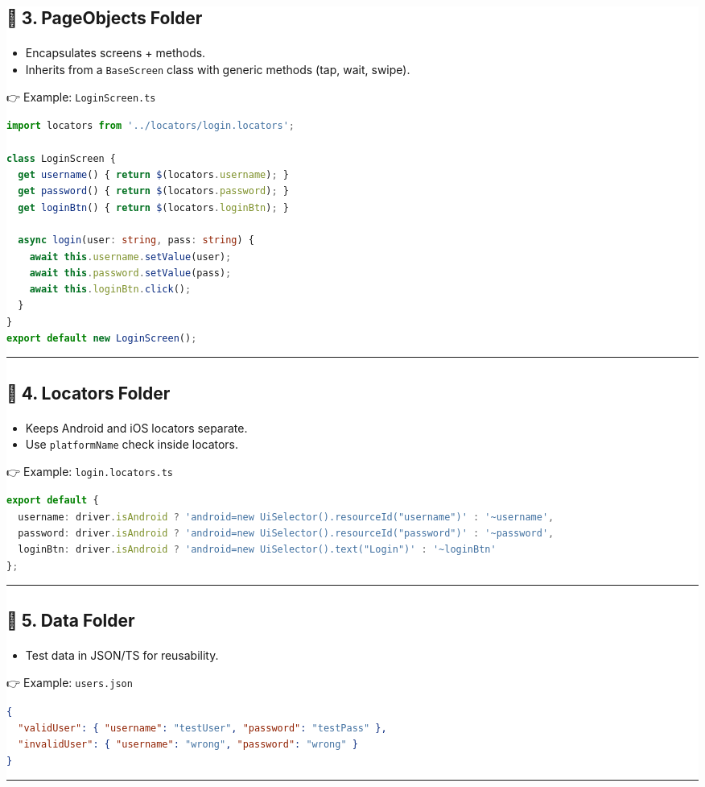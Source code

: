 
## 🔹 **3. PageObjects Folder**

* Encapsulates screens + methods.
* Inherits from a `BaseScreen` class with generic methods (tap, wait, swipe).

👉 Example: `LoginScreen.ts`

```ts
import locators from '../locators/login.locators';

class LoginScreen {
  get username() { return $(locators.username); }
  get password() { return $(locators.password); }
  get loginBtn() { return $(locators.loginBtn); }

  async login(user: string, pass: string) {
    await this.username.setValue(user);
    await this.password.setValue(pass);
    await this.loginBtn.click();
  }
}
export default new LoginScreen();
```

---

## 🔹 **4. Locators Folder**

* Keeps Android and iOS locators separate.
* Use `platformName` check inside locators.

👉 Example: `login.locators.ts`

```ts
export default {
  username: driver.isAndroid ? 'android=new UiSelector().resourceId("username")' : '~username',
  password: driver.isAndroid ? 'android=new UiSelector().resourceId("password")' : '~password',
  loginBtn: driver.isAndroid ? 'android=new UiSelector().text("Login")' : '~loginBtn'
};
```

---

## 🔹 **5. Data Folder**

* Test data in JSON/TS for reusability.

👉 Example: `users.json`

```json
{
  "validUser": { "username": "testUser", "password": "testPass" },
  "invalidUser": { "username": "wrong", "password": "wrong" }
}
```

---